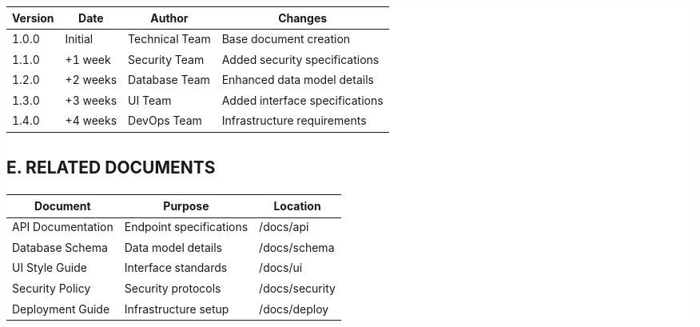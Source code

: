 | Version | Date | Author | Changes |
|---------|------|--------|---------|
| 1.0.0 | Initial | Technical Team | Base document creation |
| 1.1.0 | +1 week | Security Team | Added security specifications |
| 1.2.0 | +2 weeks | Database Team | Enhanced data model details |
| 1.3.0 | +3 weeks | UI Team | Added interface specifications |
| 1.4.0 | +4 weeks | DevOps Team | Infrastructure requirements |

## E. RELATED DOCUMENTS

| Document | Purpose | Location |
|----------|---------|----------|
| API Documentation | Endpoint specifications | /docs/api |
| Database Schema | Data model details | /docs/schema |
| UI Style Guide | Interface standards | /docs/ui |
| Security Policy | Security protocols | /docs/security |
| Deployment Guide | Infrastructure setup | /docs/deploy |